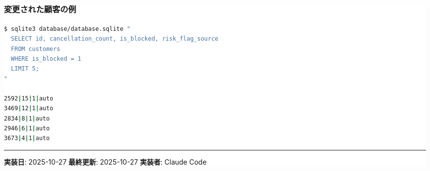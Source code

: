 ### 変更された顧客の例

```bash
$ sqlite3 database/database.sqlite "
  SELECT id, cancellation_count, is_blocked, risk_flag_source
  FROM customers
  WHERE is_blocked = 1
  LIMIT 5;
"

2592|15|1|auto
3469|12|1|auto
2834|8|1|auto
2946|6|1|auto
3673|4|1|auto
```

---

**実装日**: 2025-10-27
**最終更新**: 2025-10-27
**実装者**: Claude Code

